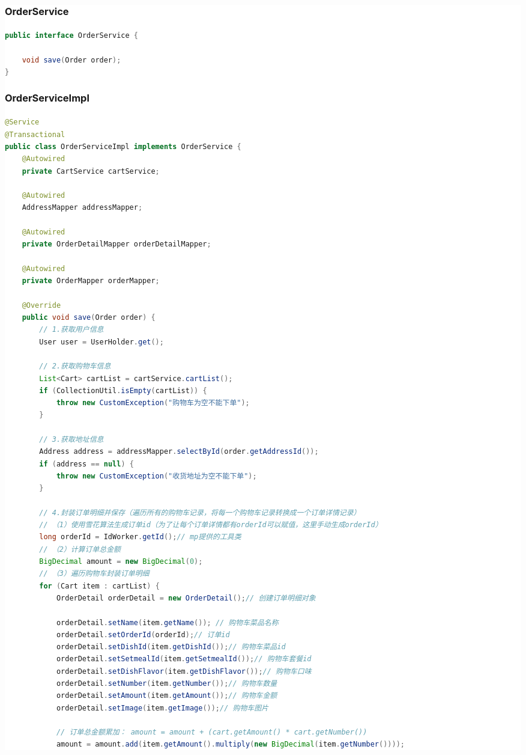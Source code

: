 ### OrderService

~~~java
public interface OrderService {

    void save(Order order);
}
~~~

### OrderServiceImpl

~~~java
@Service
@Transactional
public class OrderServiceImpl implements OrderService {
    @Autowired
    private CartService cartService;

    @Autowired
    AddressMapper addressMapper;

    @Autowired
    private OrderDetailMapper orderDetailMapper;

    @Autowired
    private OrderMapper orderMapper;

    @Override
    public void save(Order order) {
        // 1.获取用户信息
        User user = UserHolder.get();

        // 2.获取购物车信息
        List<Cart> cartList = cartService.cartList();
        if (CollectionUtil.isEmpty(cartList)) {
            throw new CustomException("购物车为空不能下单");
        }

        // 3.获取地址信息
        Address address = addressMapper.selectById(order.getAddressId());
        if (address == null) {
            throw new CustomException("收货地址为空不能下单");
        }

        // 4.封装订单明细并保存（遍历所有的购物车记录，将每一个购物车记录转换成一个订单详情记录）
        // （1）使用雪花算法生成订单id（为了让每个订单详情都有orderId可以赋值，这里手动生成orderId）
        long orderId = IdWorker.getId();// mp提供的工具类
        // （2）计算订单总金额
        BigDecimal amount = new BigDecimal(0);
        // （3）遍历购物车封装订单明细
        for (Cart item : cartList) {
            OrderDetail orderDetail = new OrderDetail();// 创建订单明细对象

            orderDetail.setName(item.getName()); // 购物车菜品名称
            orderDetail.setOrderId(orderId);// 订单id
            orderDetail.setDishId(item.getDishId());// 购物车菜品id
            orderDetail.setSetmealId(item.getSetmealId());// 购物车套餐id
            orderDetail.setDishFlavor(item.getDishFlavor());// 购物车口味
            orderDetail.setNumber(item.getNumber());// 购物车数量
            orderDetail.setAmount(item.getAmount());// 购物车金额
            orderDetail.setImage(item.getImage());// 购物车图片

            // 订单总金额累加： amount = amount + (cart.getAmount() * cart.getNumber())
            amount = amount.add(item.getAmount().multiply(new BigDecimal(item.getNumber())));
~~~